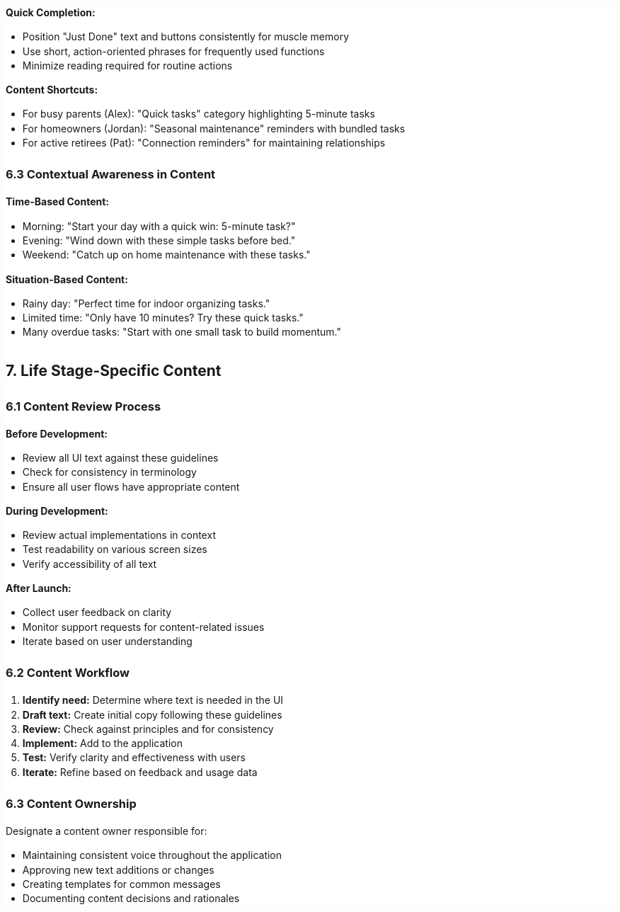 **Quick Completion:**
- Position "Just Done" text and buttons consistently for muscle memory
- Use short, action-oriented phrases for frequently used functions
- Minimize reading required for routine actions

**Content Shortcuts:**
- For busy parents (Alex): "Quick tasks" category highlighting 5-minute tasks
- For homeowners (Jordan): "Seasonal maintenance" reminders with bundled tasks
- For active retirees (Pat): "Connection reminders" for maintaining relationships

### 6.3 Contextual Awareness in Content

**Time-Based Content:**
- Morning: "Start your day with a quick win: 5-minute task?"
- Evening: "Wind down with these simple tasks before bed."
- Weekend: "Catch up on home maintenance with these tasks."

**Situation-Based Content:**
- Rainy day: "Perfect time for indoor organizing tasks."
- Limited time: "Only have 10 minutes? Try these quick tasks."
- Many overdue tasks: "Start with one small task to build momentum."

## 7. Life Stage-Specific Content

### 6.1 Content Review Process

**Before Development:**
- Review all UI text against these guidelines
- Check for consistency in terminology
- Ensure all user flows have appropriate content

**During Development:**
- Review actual implementations in context
- Test readability on various screen sizes
- Verify accessibility of all text

**After Launch:**
- Collect user feedback on clarity
- Monitor support requests for content-related issues
- Iterate based on user understanding

### 6.2 Content Workflow

1. **Identify need:** Determine where text is needed in the UI
2. **Draft text:** Create initial copy following these guidelines
3. **Review:** Check against principles and for consistency
4. **Implement:** Add to the application
5. **Test:** Verify clarity and effectiveness with users
6. **Iterate:** Refine based on feedback and usage data

### 6.3 Content Ownership

Designate a content owner responsible for:
- Maintaining consistent voice throughout the application
- Approving new text additions or changes
- Creating templates for common messages
- Documenting content decisions and rationales
